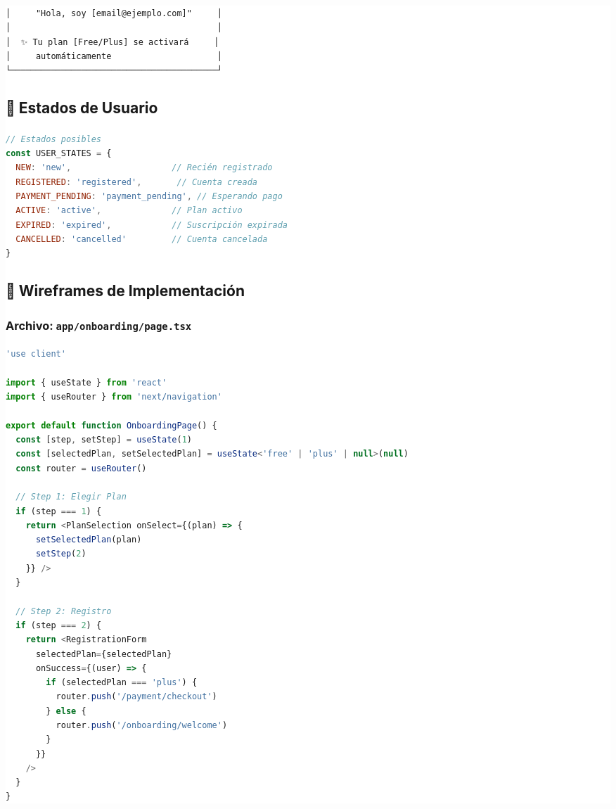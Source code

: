 ```
│     "Hola, soy [email@ejemplo.com]"     │
│                                         │
│  ✨ Tu plan [Free/Plus] se activará     │
│     automáticamente                     │
└─────────────────────────────────────────┘
```

## 🔄 Estados de Usuario

```javascript
// Estados posibles
const USER_STATES = {
  NEW: 'new',                    // Recién registrado
  REGISTERED: 'registered',       // Cuenta creada
  PAYMENT_PENDING: 'payment_pending', // Esperando pago
  ACTIVE: 'active',              // Plan activo
  EXPIRED: 'expired',            // Suscripción expirada
  CANCELLED: 'cancelled'         // Cuenta cancelada
}
```

## 🎨 Wireframes de Implementación

### **Archivo:** `app/onboarding/page.tsx`

```typescript
'use client'

import { useState } from 'react'
import { useRouter } from 'next/navigation'

export default function OnboardingPage() {
  const [step, setStep] = useState(1)
  const [selectedPlan, setSelectedPlan] = useState<'free' | 'plus' | null>(null)
  const router = useRouter()

  // Step 1: Elegir Plan
  if (step === 1) {
    return <PlanSelection onSelect={(plan) => {
      setSelectedPlan(plan)
      setStep(2)
    }} />
  }

  // Step 2: Registro
  if (step === 2) {
    return <RegistrationForm 
      selectedPlan={selectedPlan}
      onSuccess={(user) => {
        if (selectedPlan === 'plus') {
          router.push('/payment/checkout')
        } else {
          router.push('/onboarding/welcome')
        }
      }}
    />
  }
}
```
